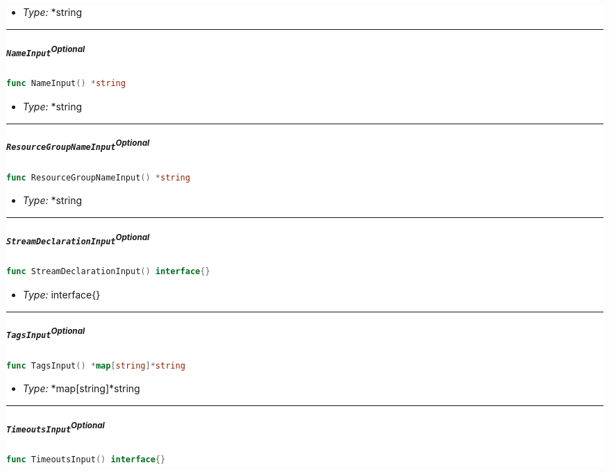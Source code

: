 - *Type:* *string

---

##### `NameInput`<sup>Optional</sup> <a name="NameInput" id="@cdktf/provider-azurerm.monitorDataCollectionRule.MonitorDataCollectionRule.property.nameInput"></a>

```go
func NameInput() *string
```

- *Type:* *string

---

##### `ResourceGroupNameInput`<sup>Optional</sup> <a name="ResourceGroupNameInput" id="@cdktf/provider-azurerm.monitorDataCollectionRule.MonitorDataCollectionRule.property.resourceGroupNameInput"></a>

```go
func ResourceGroupNameInput() *string
```

- *Type:* *string

---

##### `StreamDeclarationInput`<sup>Optional</sup> <a name="StreamDeclarationInput" id="@cdktf/provider-azurerm.monitorDataCollectionRule.MonitorDataCollectionRule.property.streamDeclarationInput"></a>

```go
func StreamDeclarationInput() interface{}
```

- *Type:* interface{}

---

##### `TagsInput`<sup>Optional</sup> <a name="TagsInput" id="@cdktf/provider-azurerm.monitorDataCollectionRule.MonitorDataCollectionRule.property.tagsInput"></a>

```go
func TagsInput() *map[string]*string
```

- *Type:* *map[string]*string

---

##### `TimeoutsInput`<sup>Optional</sup> <a name="TimeoutsInput" id="@cdktf/provider-azurerm.monitorDataCollectionRule.MonitorDataCollectionRule.property.timeoutsInput"></a>

```go
func TimeoutsInput() interface{}
```
